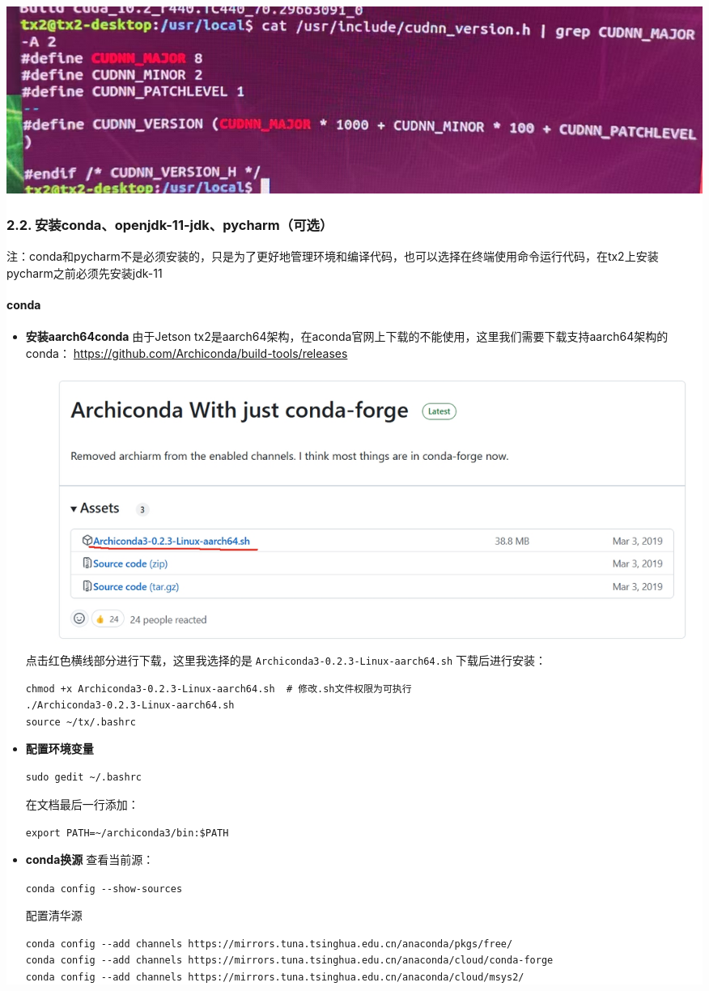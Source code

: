   ![](./img/cudnn版本.jpg)
### 2.2. 安装conda、openjdk-11-jdk、pycharm（可选）
注：conda和pycharm不是必须安装的，只是为了更好地管理环境和编译代码，也可以选择在终端使用命令运行代码，在tx2上安装pycharm之前必须先安装jdk-11
#### conda
- **安装aarch64conda**
    由于Jetson tx2是aarch64架构，在aconda官网上下载的不能使用，这里我们需要下载支持aarch64架构的conda：   https://github.com/Archiconda/build-tools/releases
    ![](./img/aarch64conda.png)
    点击红色横线部分进行下载，这里我选择的是 `Archiconda3-0.2.3-Linux-aarch64.sh`
    下载后进行安装：
    ```
    chmod +x Archiconda3-0.2.3-Linux-aarch64.sh  # 修改.sh文件权限为可执行
    ./Archiconda3-0.2.3-Linux-aarch64.sh
    source ~/tx/.bashrc
    ```
- **配置环境变量**
  ```
  sudo gedit ~/.bashrc
  ```
  在文档最后一行添加：
  ```
  export PATH=~/archiconda3/bin:$PATH
  ```
- **conda换源**
  查看当前源：
  ```
  conda config --show-sources
  ```
  配置清华源
  ```
  conda config --add channels https://mirrors.tuna.tsinghua.edu.cn/anaconda/pkgs/free/
  conda config --add channels https://mirrors.tuna.tsinghua.edu.cn/anaconda/cloud/conda-forge 
  conda config --add channels https://mirrors.tuna.tsinghua.edu.cn/anaconda/cloud/msys2/
  ```